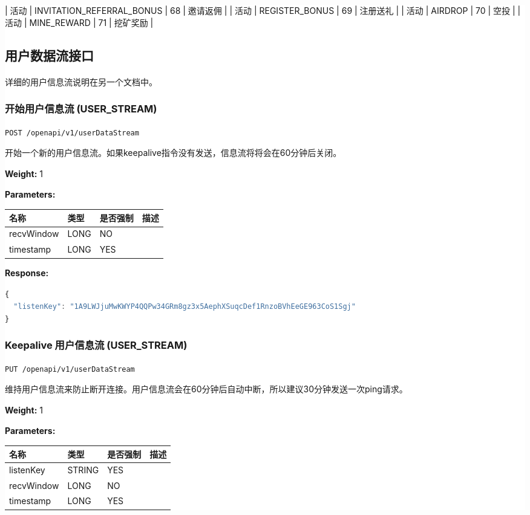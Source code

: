 | 活动 | INVITATION\_REFERRAL\_BONUS | 68 | 邀请返佣 |
| 活动 | REGISTER\_BONUS | 69 | 注册送礼 |
| 活动 | AIRDROP | 70 | 空投 |
| 活动 | MINE\_REWARD | 71 | 挖矿奖励 |

## 用户数据流接口

详细的用户信息流说明在另一个文档中。

### 开始用户信息流 \(USER\_STREAM\)

```text
POST /openapi/v1/userDataStream
```

开始一个新的用户信息流。如果keepalive指令没有发送，信息流将将会在60分钟后关闭。

**Weight:** 1

**Parameters:**

| 名称 | 类型 | 是否强制 | 描述 |
| :--- | :--- | :--- | :--- |
| recvWindow | LONG | NO |  |
| timestamp | LONG | YES |  |

**Response:**

```javascript
{
  "listenKey": "1A9LWJjuMwKWYP4QQPw34GRm8gz3x5AephXSuqcDef1RnzoBVhEeGE963CoS1Sgj"
}
```

### Keepalive 用户信息流  \(USER\_STREAM\)

```text
PUT /openapi/v1/userDataStream
```

维持用户信息流来防止断开连接。用户信息流会在60分钟后自动中断，所以建议30分钟发送一次ping请求。

**Weight:** 1

**Parameters:**

| 名称 | 类型 | 是否强制 | 描述 |
| :--- | :--- | :--- | :--- |
| listenKey | STRING | YES |  |
| recvWindow | LONG | NO |  |
| timestamp | LONG | YES |  |

